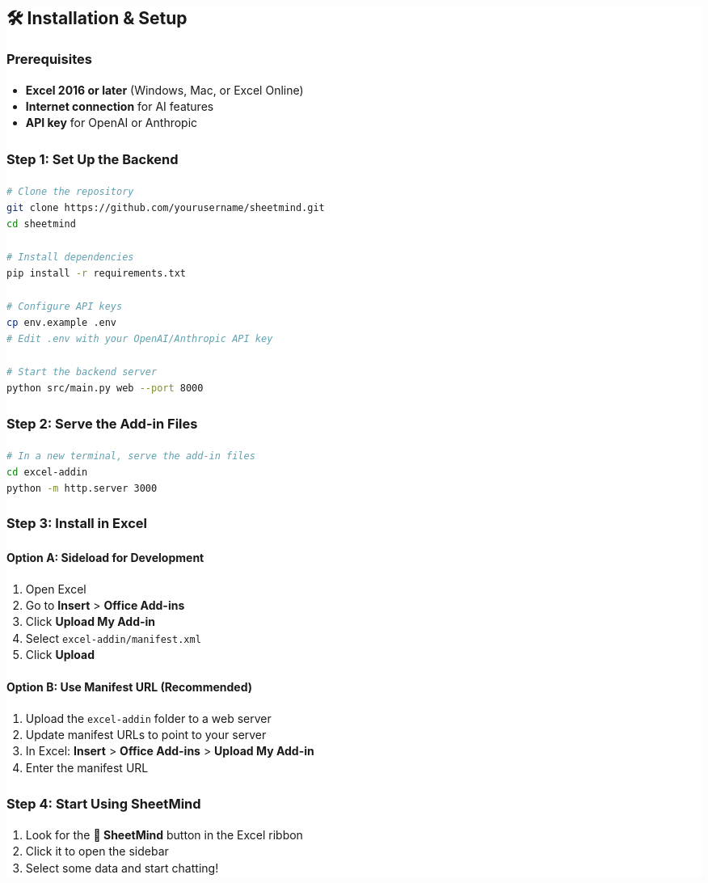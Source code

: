 ## 🛠️ Installation & Setup

### Prerequisites
- **Excel 2016 or later** (Windows, Mac, or Excel Online)
- **Internet connection** for AI features
- **API key** for OpenAI or Anthropic

### Step 1: Set Up the Backend
```bash
# Clone the repository
git clone https://github.com/yourusername/sheetmind.git
cd sheetmind

# Install dependencies
pip install -r requirements.txt

# Configure API keys
cp env.example .env
# Edit .env with your OpenAI/Anthropic API key

# Start the backend server
python src/main.py web --port 8000
```

### Step 2: Serve the Add-in Files
```bash
# In a new terminal, serve the add-in files
cd excel-addin
python -m http.server 3000
```

### Step 3: Install in Excel

#### Option A: Sideload for Development
1. Open Excel
2. Go to **Insert** > **Office Add-ins**
3. Click **Upload My Add-in**
4. Select `excel-addin/manifest.xml`
5. Click **Upload**

#### Option B: Use Manifest URL (Recommended)
1. Upload the `excel-addin` folder to a web server
2. Update manifest URLs to point to your server
3. In Excel: **Insert** > **Office Add-ins** > **Upload My Add-in**
4. Enter the manifest URL

### Step 4: Start Using SheetMind
1. Look for the **🧠 SheetMind** button in the Excel ribbon
2. Click it to open the sidebar
3. Select some data and start chatting!
